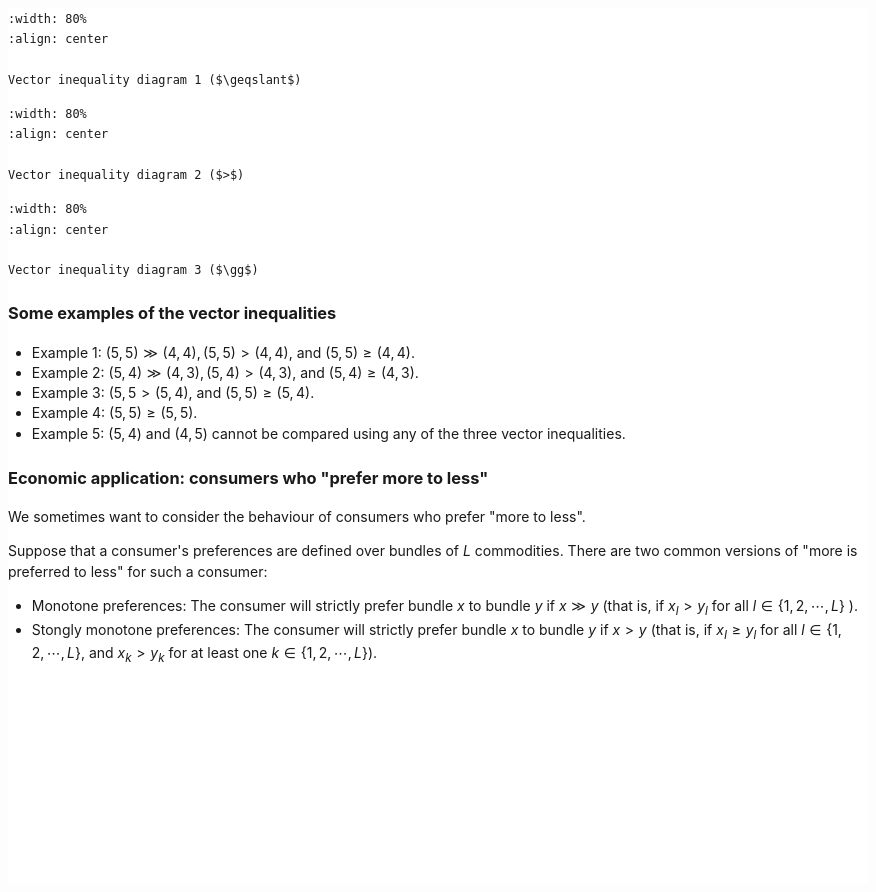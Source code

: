 
```{figure} _static/img/lecture_07/vector_inequality_ge.png
:width: 80%
:align: center

Vector inequality diagram 1 ($\geqslant$)
```

```{figure} _static/img/lecture_07/vector_inequality_gt.png
:width: 80%
:align: center

Vector inequality diagram 2 ($>$)
```

```{figure} _static/img/lecture_07/vector_inequality_gg.png
:width: 80%
:align: center

Vector inequality diagram 3 ($\gg$)
```


### Some examples of the vector inequalities

- Example 1: $(5,5) \gg(4,4),(5,5)>(4,4)$, and $(5,5) \geqslant(4,4)$.
- Example 2: $(5,4) \gg(4,3),(5,4)>(4,3)$, and $(5,4) \geqslant(4,3)$.
- Example 3: $(5,5>(5,4)$, and $(5,5) \geqslant(5,4)$.
- Example 4: $(5,5) \geqslant(5,5)$.
- Example 5: $(5,4)$ and $(4,5)$ cannot be compared using any of the three vector inequalities.



### Economic application: consumers who "prefer more to less"

We sometimes want to consider the behaviour of consumers who prefer "more to less".

Suppose that a consumer's preferences are defined over bundles of $L$ commodities. There are two common versions of "more is preferred to less" for such a consumer:
- Monotone preferences: The consumer will strictly prefer bundle $x$ to bundle $y$ if $x \gg y$ (that is, if $x_{l}>y_{l}$ for all $l \in\{1,2, \cdots, L\}$ ).
- Stongly monotone preferences: The consumer will strictly prefer bundle $x$ to bundle $y$ if $x>y$ (that is, if $x_{I} \geqslant y_{l}$ for all $l \in\{1,2, \cdots, L\}$, and $x_{k}>y_{k}$ for at least one $\left.k \in\{1,2, \cdots, L\}\right)$.






<br></br>
<br></br>
<br></br>
<br></br>
<br></br>



